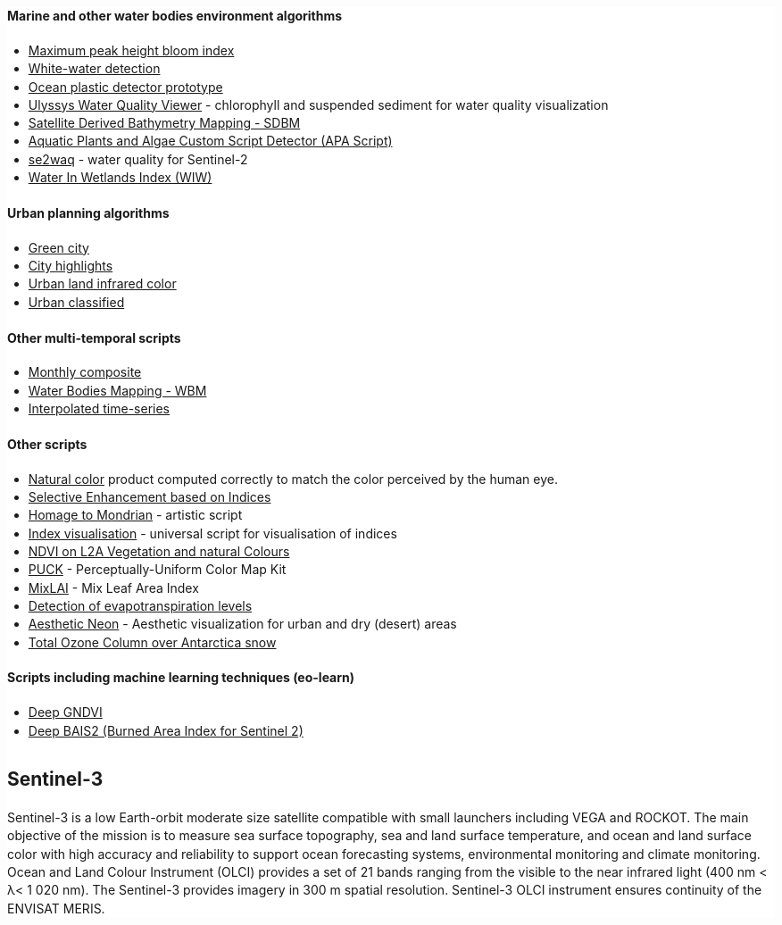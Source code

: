 #### Marine and other water bodies environment algorithms
 - [Maximum peak height bloom index](sentinel-2/maximum_peak_height_bloom_index)
 - [White-water detection](sentinel-2/white_water)
 - [Ocean plastic detector prototype](sentinel-2/ocean_plastic_detector)
 - [Ulyssys Water Quality Viewer](sentinel-2/ulyssys_water_quality_viewer) - chlorophyll and suspended sediment for water quality visualization
 - [Satellite Derived Bathymetry Mapping - SDBM](sentinel-2/satellite_derived_bathymetry_mapping-sdbm)
 - [Aquatic Plants and Algae Custom Script Detector (APA Script)](sentinel-2/apa_script)
 - [se2waq](sentinel-2/se2waq) - water quality for Sentinel-2
 - [Water In Wetlands Index (WIW)](sentinel-2/wiw_s2_script)

#### Urban planning algorithms
 - [Green city](sentinel-2/green_city)
 - [City highlights](sentinel-2/city_highlights)
 - [Urban land infrared color](sentinel-2/urban_land_infrared)
 - [Urban classified](sentinel-2/urban_classified)

#### Other multi-temporal scripts
 - [Monthly composite](sentinel-2/monthly_composite)
 - [Water Bodies Mapping - WBM](sentinel-2/water_bodies_mapping-wbm)
 - [Interpolated time-series](sentinel-2/interpolated_time_series)

#### Other scripts 
 - [Natural color](sentinel-2/natural_color) product computed correctly to match the color perceived by the human eye.
 - [Selective Enhancement based on Indices](sentinel-2/selective_enhancement_based_on_indices)
 - [Homage to Mondrian](sentinel-2/homage_to_mondrian) - artistic script
 - [Index visualisation](sentinel-2/index_visualization) - universal script for visualisation of indices
 - [NDVI on L2A Vegetation and natural Colours](sentinel-2/ndvi-on-vegetation-natural_colours)
 - [PUCK](sentinel-2/puck) - Perceptually-Uniform Color Map Kit
 - [MixLAI](sentinel-2/mixlai) - Mix Leaf Area Index
 - [Detection of evapotranspiration levels](sentinel-2/evapotranspiration_levels)
 - [Aesthetic Neon](sentinel-2/aesthetic-neon) - Aesthetic visualization for urban and dry (desert) areas
 - [Total Ozone Column over Antarctica snow](sentinel-2/ozone_column_over_snow)

#### Scripts including machine learning techniques (eo-learn)

 - [Deep GNDVI](sentinel-2/deep_gndvi)
 - [Deep BAIS2 (Burned Area Index for Sentinel 2)](sentinel-2/deep_bais2)

## <a name="sentinel-3"></a>Sentinel-3

Sentinel-3 is a low Earth-orbit moderate size satellite compatible with small launchers including VEGA and ROCKOT. The main objective of the mission is to measure sea surface topography, sea and land surface temperature, and ocean and land surface color with high accuracy and reliability to support ocean forecasting systems, environmental monitoring and climate monitoring. Ocean and Land Colour Instrument (OLCI) provides a set of 21 bands ranging from the visible to the near infrared light (400 nm < λ< 1 020 nm). The Sentinel-3 provides imagery in 300 m spatial resolution. Sentinel-3 OLCI instrument ensures continuity of the ENVISAT MERIS.
